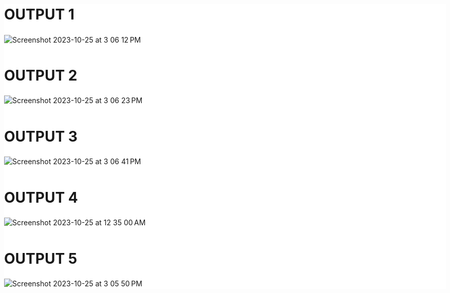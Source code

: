 OUTPUT 1
================================
<img width="1440" alt="Screenshot 2023-10-25 at 3 06 12 PM" src="https://github.com/AmanRana07/MscDSB-MDS171-23122105-Aman/assets/75392511/5dd9d5bf-18fe-4f69-9f46-7a7ebb23feb7">


OUTPUT 2
================================
<img width="1440" alt="Screenshot 2023-10-25 at 3 06 23 PM" src="https://github.com/AmanRana07/MscDSB-MDS171-23122105-Aman/assets/75392511/747b778b-e5ca-4ca0-b437-012a96584a12">


OUTPUT 3
================================
<img width="1440" alt="Screenshot 2023-10-25 at 3 06 41 PM" src="https://github.com/AmanRana07/MscDSB-MDS171-23122105-Aman/assets/75392511/feebe3b4-2ef6-4115-aa9e-9e4c57539629">

OUTPUT 4
================================
<img width="1440" alt="Screenshot 2023-10-25 at 12 35 00 AM" src="https://github.com/AmanRana07/MscDSB-MDS171-23122105-Aman/assets/75392511/faeaf27d-59d6-4733-bee8-d79572135476">

OUTPUT 5
================================
<img width="1440" alt="Screenshot 2023-10-25 at 3 05 50 PM" src="https://github.com/AmanRana07/MscDSB-MDS171-23122105-Aman/assets/75392511/cdc64476-a410-449c-bac3-88854809d804">
